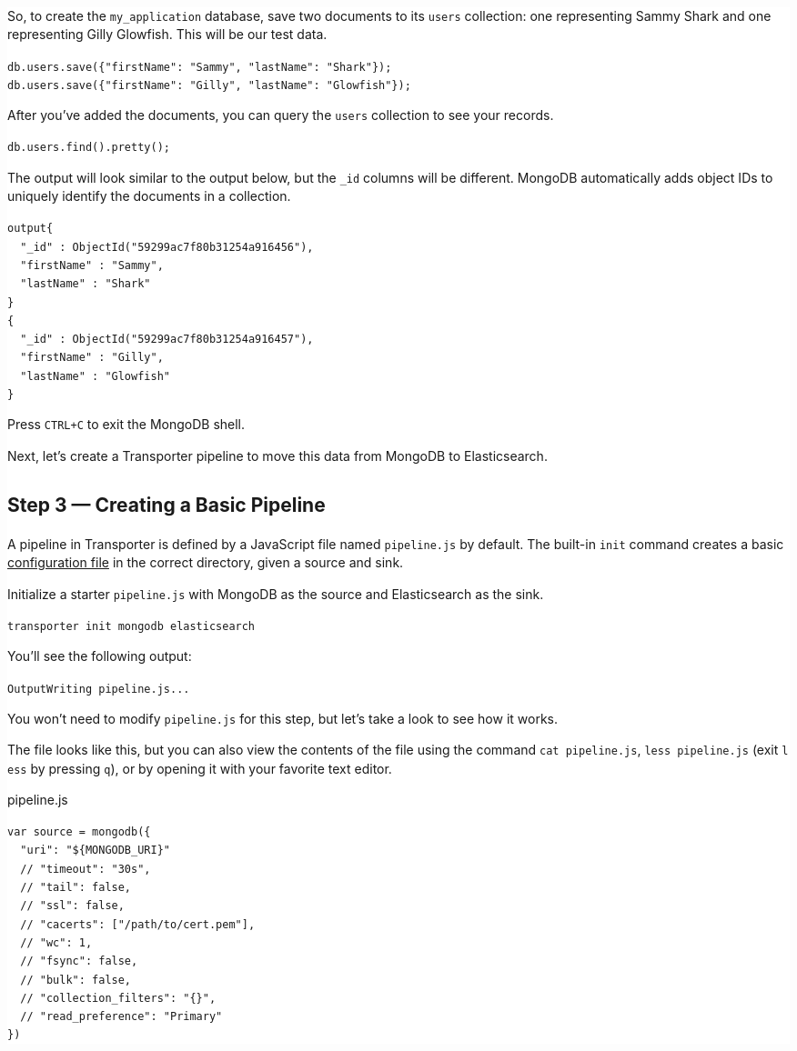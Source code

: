 So, to create the `my_application` database, save two documents to its `users` collection: one representing Sammy Shark and one representing Gilly Glowfish. This will be our test data.

    db.users.save({"firstName": "Sammy", "lastName": "Shark"});
    db.users.save({"firstName": "Gilly", "lastName": "Glowfish"});

After you’ve added the documents, you can query the `users` collection to see your records.

    db.users.find().pretty();

The output will look similar to the output below, but the `_id` columns will be different. MongoDB automatically adds object IDs to uniquely identify the documents in a collection.

    output{
      "_id" : ObjectId("59299ac7f80b31254a916456"),
      "firstName" : "Sammy",
      "lastName" : "Shark"
    }
    {
      "_id" : ObjectId("59299ac7f80b31254a916457"),
      "firstName" : "Gilly",
      "lastName" : "Glowfish"
    }

Press `CTRL+C` to exit the MongoDB shell.

Next, let’s create a Transporter pipeline to move this data from MongoDB to Elasticsearch.

## Step 3 — Creating a Basic Pipeline

A pipeline in Transporter is defined by a JavaScript file named `pipeline.js` by default. The built-in `init` command creates a basic [configuration file](https://github.com/compose/transporter/wiki/Configuration) in the correct directory, given a source and sink.

Initialize a starter `pipeline.js` with MongoDB as the source and Elasticsearch as the sink.

    transporter init mongodb elasticsearch

You’ll see the following output:

    OutputWriting pipeline.js...

You won’t need to modify `pipeline.js` for this step, but let’s take a look to see how it works.

The file looks like this, but you can also view the contents of the file using the command `cat pipeline.js`, `less pipeline.js` (exit `less` by pressing `q`), or by opening it with your favorite text editor.

pipeline.js

    var source = mongodb({
      "uri": "${MONGODB_URI}"
      // "timeout": "30s",
      // "tail": false,
      // "ssl": false,
      // "cacerts": ["/path/to/cert.pem"],
      // "wc": 1,
      // "fsync": false,
      // "bulk": false,
      // "collection_filters": "{}",
      // "read_preference": "Primary"
    })
    